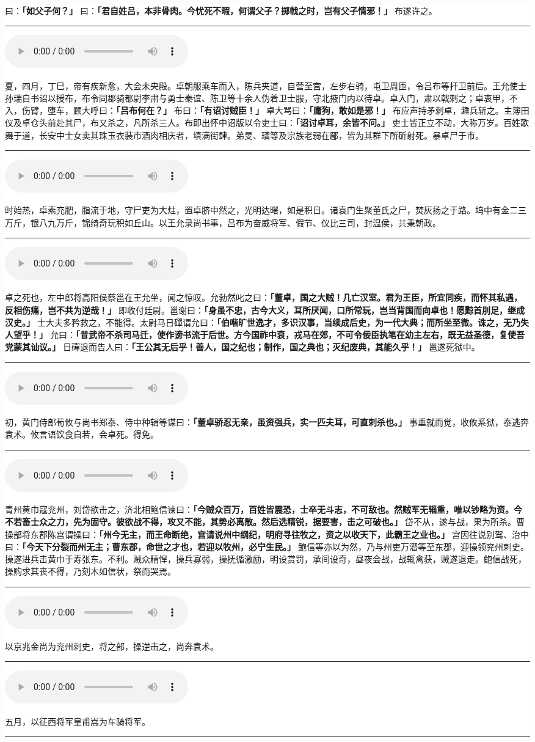 曰：__「如父子何？」__ 曰：__「君自姓吕，本非骨肉。今忧死不暇，何谓父子？掷戟之时，岂有父子情邪！」__ 布遂许之。

---

![](assets/audios/060/39.mp3)

夏，四月，丁巳，帝有疾新愈，大会未央殿。卓朝服乘车而入，陈兵夹道，自营至宫，左步右骑，屯卫周匝，令吕布等扞卫前后。王允使士孙瑞自书诏以授布，布令同郡骑都尉李肃与勇士秦谊、陈卫等十余人伪着卫士服，守北掖门内以待卓。卓入门，肃以戟刺之；卓衷甲，不入，伤臂，堕车，顾大呼曰：__「吕布何在？」__ 布曰：__「有诏讨贼臣！」__ 卓大骂曰：__「庸狗，敢如是邪！」__ 布应声持矛刺卓，趣兵斩之。主簿田仪及卓仓头前赴其尸，布又杀之，凡所杀三人。布即出怀中诏版以令吏士曰：__「诏讨卓耳，余皆不问。」__ 吏士皆正立不动，大称万岁。百姓歌舞于道，长安中士女卖其珠玉衣装市酒肉相庆者，填满街肆。弟旻、璜等及宗族老弱在郿，皆为其群下所斫射死。暴卓尸于市。

---

![](assets/audios/060/40.mp3)

时始热，卓素充肥，脂流于地，守尸吏为大炷，置卓脐中然之，光明达曙，如是积日。诸袁门生聚董氏之尸，焚灰扬之于路。坞中有金二三万斤，银八九万斤，锦绮奇玩积如丘山。以王允录尚书事，吕布为奋威将军、假节、仪比三司，封温侯，共秉朝政。

---

![](assets/audios/060/41.mp3)

卓之死也，左中郎将高阳侯蔡邕在王允坐，闻之惊叹。允勃然叱之曰：__「董卓，国之大贼！几亡汉室。君为王臣，所宜同疾，而怀其私遇，反相伤痛，岂不共为逆哉！」__ 即收付廷尉。邕谢曰：__「身虽不忠，古今大义，耳所厌闻，口所常玩，岂当背国而向卓也！愿黥首刖足，继成汉史。」__ 士大夫多矜救之，不能得。太尉马日磾谓允曰：__「伯喈旷世逸才，多识汉事，当续成后史，为一代大典；而所坐至微。诛之，无乃失人望乎！」__ 允曰：__「昔武帝不杀司马迁，使作谤书流于后世。方今国祚中衰，戎马在郊，不可令佞臣执笔在幼主左右，既无益圣德，复使吾党蒙其讪议。」__ 日磾退而告人曰：__「王公其无后乎！善人，国之纪也；制作，国之典也；灭纪废典，其能久乎！」__ 邕遂死狱中。

---

![](assets/audios/060/42.mp3)

初，黄门侍郎荀攸与尚书郑泰、侍中种辑等谋曰：__「董卓骄忍无亲，虽资强兵，实一匹夫耳，可直刺杀也。」__ 事垂就而觉，收攸系狱，泰逃奔袁术。攸言语饮食自若，会卓死。得免。

---

![](assets/audios/060/43.mp3)

青州黄巾寇兖州，刘岱欲击之，济北相鲍信谏曰：__「今贼众百万，百姓皆震恐，士卒无斗志，不可敌也。然贼军无辎重，唯以钞略为资。今不若畜士众之力，先为固守。彼欲战不得，攻又不能，其势必离散。然后选精锐，据要害，击之可破也。」__ 岱不从，遂与战，果为所杀。曹操部将东郡陈宫谓操曰：__「州今无主，而王命断绝，宫请说州中纲纪，明府寻往牧之，资之以收天下，此霸王之业也。」__ 宫因往说别驾、治中曰：__「今天下分裂而州无主；曹东郡，命世之才也，若迎以牧州，必宁生民。」__ 鲍信等亦以为然，乃与州吏万潜等至东郡，迎操领兖州刺史。操遂进兵击黄巾于寿张东。不利。贼众精悍，操兵寡弱，操抚循激励，明设赏罚，承间设奇，昼夜会战，战辄禽获，贼遂退走。鲍信战死，操购求其丧不得，乃刻木如信状，祭而哭焉。

---

![](assets/audios/060/44.mp3)

以京兆金尚为兖州刺史，将之部，操逆击之，尚奔袁术。

---

![](assets/audios/060/45.mp3)

五月，以征西将军皇甫嵩为车骑将军。

---
